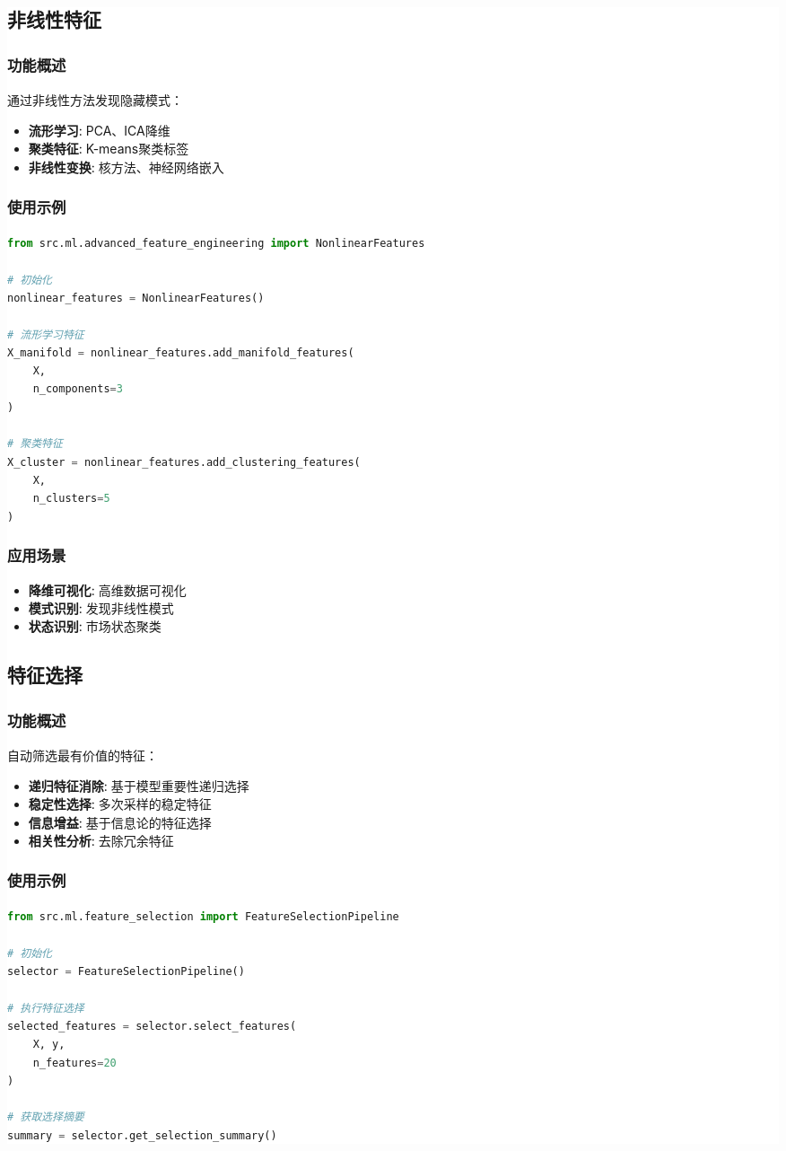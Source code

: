## 非线性特征

### 功能概述

通过非线性方法发现隐藏模式：

- **流形学习**: PCA、ICA降维
- **聚类特征**: K-means聚类标签
- **非线性变换**: 核方法、神经网络嵌入

### 使用示例

```python
from src.ml.advanced_feature_engineering import NonlinearFeatures

# 初始化
nonlinear_features = NonlinearFeatures()

# 流形学习特征
X_manifold = nonlinear_features.add_manifold_features(
    X, 
    n_components=3
)

# 聚类特征
X_cluster = nonlinear_features.add_clustering_features(
    X, 
    n_clusters=5
)
```

### 应用场景

- **降维可视化**: 高维数据可视化
- **模式识别**: 发现非线性模式
- **状态识别**: 市场状态聚类

## 特征选择

### 功能概述

自动筛选最有价值的特征：

- **递归特征消除**: 基于模型重要性递归选择
- **稳定性选择**: 多次采样的稳定特征
- **信息增益**: 基于信息论的特征选择
- **相关性分析**: 去除冗余特征

### 使用示例

```python
from src.ml.feature_selection import FeatureSelectionPipeline

# 初始化
selector = FeatureSelectionPipeline()

# 执行特征选择
selected_features = selector.select_features(
    X, y, 
    n_features=20
)

# 获取选择摘要
summary = selector.get_selection_summary()
```